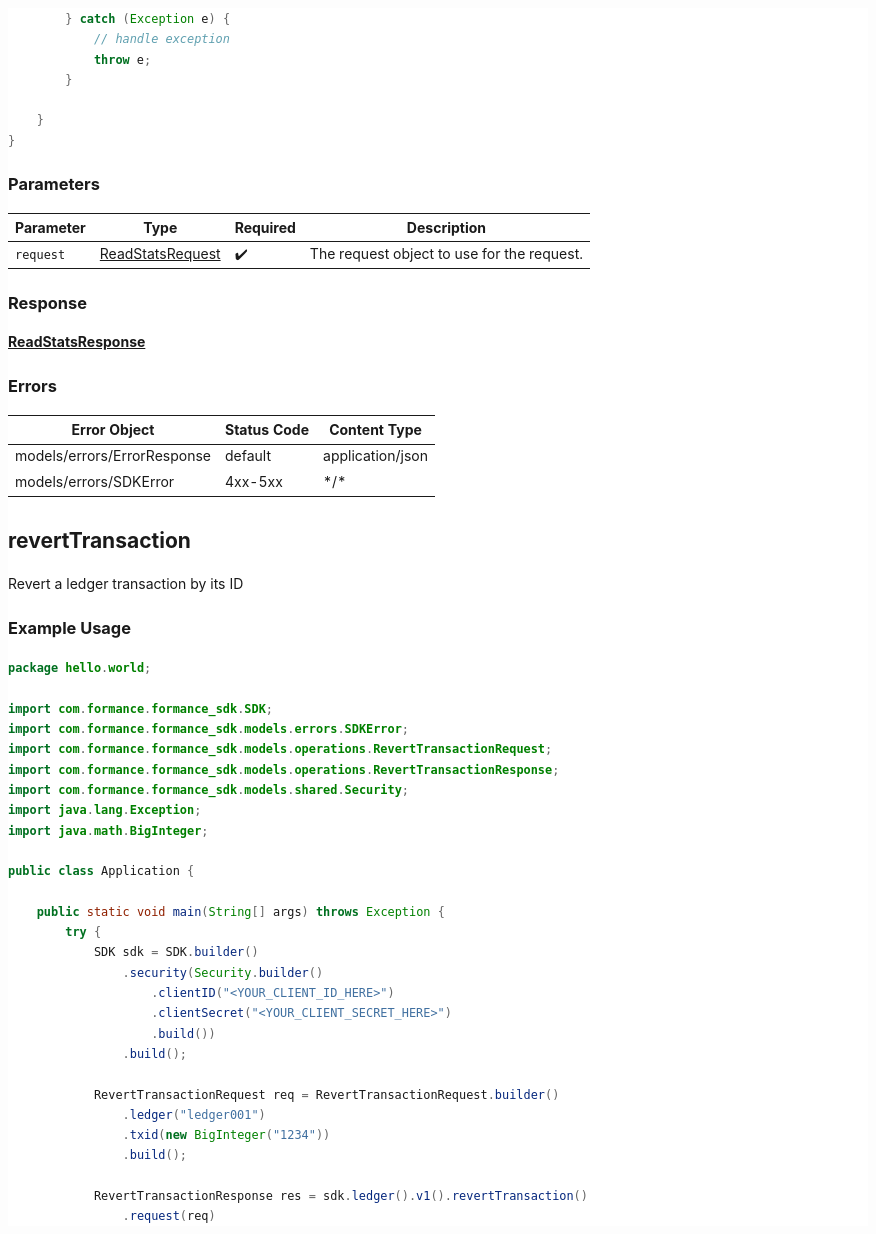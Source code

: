 ```java
        } catch (Exception e) {
            // handle exception
            throw e;
        }

    }
}
```

### Parameters

| Parameter                                                       | Type                                                            | Required                                                        | Description                                                     |
| --------------------------------------------------------------- | --------------------------------------------------------------- | --------------------------------------------------------------- | --------------------------------------------------------------- |
| `request`                                                       | [ReadStatsRequest](../../models/operations/ReadStatsRequest.md) | :heavy_check_mark:                                              | The request object to use for the request.                      |

### Response

**[ReadStatsResponse](../../models/operations/ReadStatsResponse.md)**

### Errors

| Error Object                | Status Code                 | Content Type                |
| --------------------------- | --------------------------- | --------------------------- |
| models/errors/ErrorResponse | default                     | application/json            |
| models/errors/SDKError      | 4xx-5xx                     | \*\/*                       |


## revertTransaction

Revert a ledger transaction by its ID

### Example Usage

```java
package hello.world;

import com.formance.formance_sdk.SDK;
import com.formance.formance_sdk.models.errors.SDKError;
import com.formance.formance_sdk.models.operations.RevertTransactionRequest;
import com.formance.formance_sdk.models.operations.RevertTransactionResponse;
import com.formance.formance_sdk.models.shared.Security;
import java.lang.Exception;
import java.math.BigInteger;

public class Application {

    public static void main(String[] args) throws Exception {
        try {
            SDK sdk = SDK.builder()
                .security(Security.builder()
                    .clientID("<YOUR_CLIENT_ID_HERE>")
                    .clientSecret("<YOUR_CLIENT_SECRET_HERE>")
                    .build())
                .build();

            RevertTransactionRequest req = RevertTransactionRequest.builder()
                .ledger("ledger001")
                .txid(new BigInteger("1234"))
                .build();

            RevertTransactionResponse res = sdk.ledger().v1().revertTransaction()
                .request(req)
```